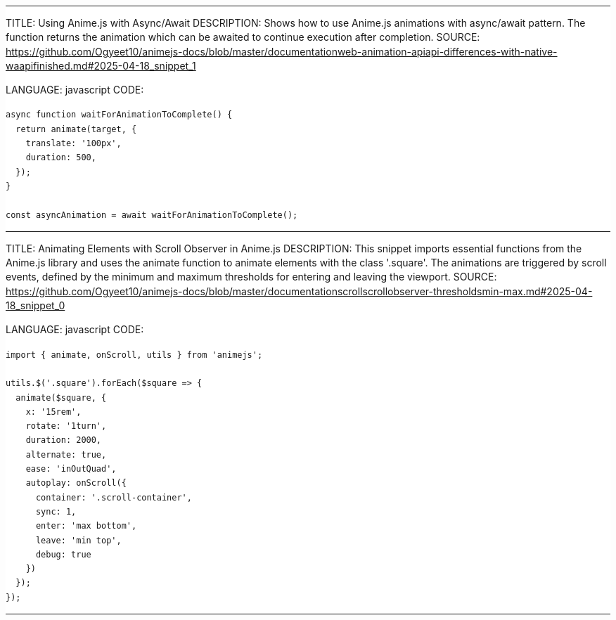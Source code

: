 ----------------------------------------

TITLE: Using Anime.js with Async/Await
DESCRIPTION: Shows how to use Anime.js animations with async/await pattern. The function returns the animation which can be awaited to continue execution after completion.
SOURCE: https://github.com/Ogyeet10/animejs-docs/blob/master/documentationweb-animation-apiapi-differences-with-native-waapifinished.md#2025-04-18_snippet_1

LANGUAGE: javascript
CODE:
```
async function waitForAnimationToComplete() {
  return animate(target, {
    translate: '100px',
    duration: 500,
  });
}

const asyncAnimation = await waitForAnimationToComplete();
```

----------------------------------------

TITLE: Animating Elements with Scroll Observer in Anime.js
DESCRIPTION: This snippet imports essential functions from the Anime.js library and uses the animate function to animate elements with the class '.square'. The animations are triggered by scroll events, defined by the minimum and maximum thresholds for entering and leaving the viewport.
SOURCE: https://github.com/Ogyeet10/animejs-docs/blob/master/documentationscrollscrollobserver-thresholdsmin-max.md#2025-04-18_snippet_0

LANGUAGE: javascript
CODE:
```
import { animate, onScroll, utils } from 'animejs';

utils.$('.square').forEach($square => {
  animate($square, {
    x: '15rem',
    rotate: '1turn',
    duration: 2000,
    alternate: true,
    ease: 'inOutQuad',
    autoplay: onScroll({
      container: '.scroll-container',
      sync: 1,
      enter: 'max bottom',
      leave: 'min top',
      debug: true
    })
  });
});
```

----------------------------------------
